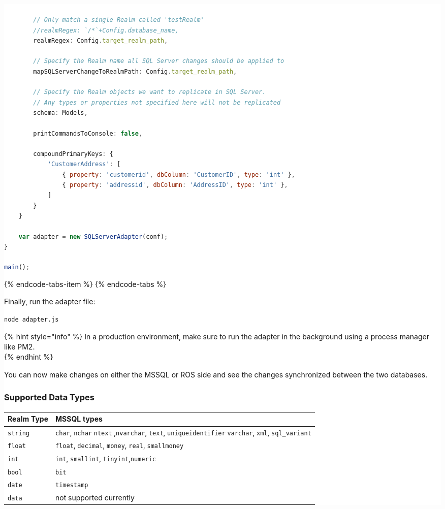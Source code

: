```javascript

        // Only match a single Realm called 'testRealm'
        //realmRegex: `/*`+Config.database_name,
        realmRegex: Config.target_realm_path,

        // Specify the Realm name all SQL Server changes should be applied to
        mapSQLServerChangeToRealmPath: Config.target_realm_path,

        // Specify the Realm objects we want to replicate in SQL Server.
        // Any types or properties not specified here will not be replicated
        schema: Models,

        printCommandsToConsole: false,

        compoundPrimaryKeys: {
            'CustomerAddress': [
                { property: 'customerid', dbColumn: 'CustomerID', type: 'int' },
                { property: 'addressid', dbColumn: 'AddressID', type: 'int' },
            ]
        }
    }

    var adapter = new SQLServerAdapter(conf);
}

main();
```
{% endcode-tabs-item %}
{% endcode-tabs %}

Finally, run the adapter file: 

```text
node adapter.js
```

{% hint style="info" %}
In a production environment, make sure to run the adapter in the background using a process manager like PM2.  
{% endhint %}

You can now make changes on either the MSSQL or ROS side and see the changes synchronized between the two databases.  

### Supported Data Types

| Realm Type | MSSQL types |
| :--- | :--- |
| `string` | `char`, `nchar` `ntext` ,`nvarchar`, `text`, `uniqueidentifier`  `varchar`, `xml`, `sql_variant` |
| `float` | `float`, `decimal`, `money`, `real`, `smallmoney` |
| `int` | `int`, `smallint`, `tinyint`,`numeric` |
| `bool` | `bit` |
| `date` | `timestamp` |
| `data` | not supported currently |

